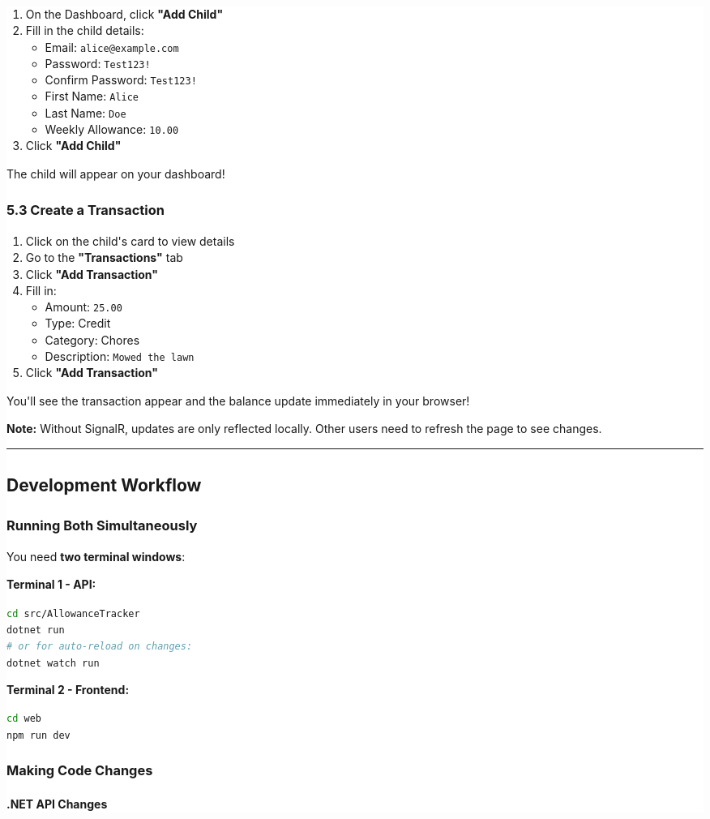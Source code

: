 1. On the Dashboard, click **"Add Child"**
2. Fill in the child details:
   - Email: `alice@example.com`
   - Password: `Test123!`
   - Confirm Password: `Test123!`
   - First Name: `Alice`
   - Last Name: `Doe`
   - Weekly Allowance: `10.00`
3. Click **"Add Child"**

The child will appear on your dashboard!

### 5.3 Create a Transaction

1. Click on the child's card to view details
2. Go to the **"Transactions"** tab
3. Click **"Add Transaction"**
4. Fill in:
   - Amount: `25.00`
   - Type: Credit
   - Category: Chores
   - Description: `Mowed the lawn`
5. Click **"Add Transaction"**

You'll see the transaction appear and the balance update immediately in your browser!

**Note:** Without SignalR, updates are only reflected locally. Other users need to refresh the page to see changes.

---

## Development Workflow

### Running Both Simultaneously

You need **two terminal windows**:

**Terminal 1 - API:**
```bash
cd src/AllowanceTracker
dotnet run
# or for auto-reload on changes:
dotnet watch run
```

**Terminal 2 - Frontend:**
```bash
cd web
npm run dev
```

### Making Code Changes

#### .NET API Changes
